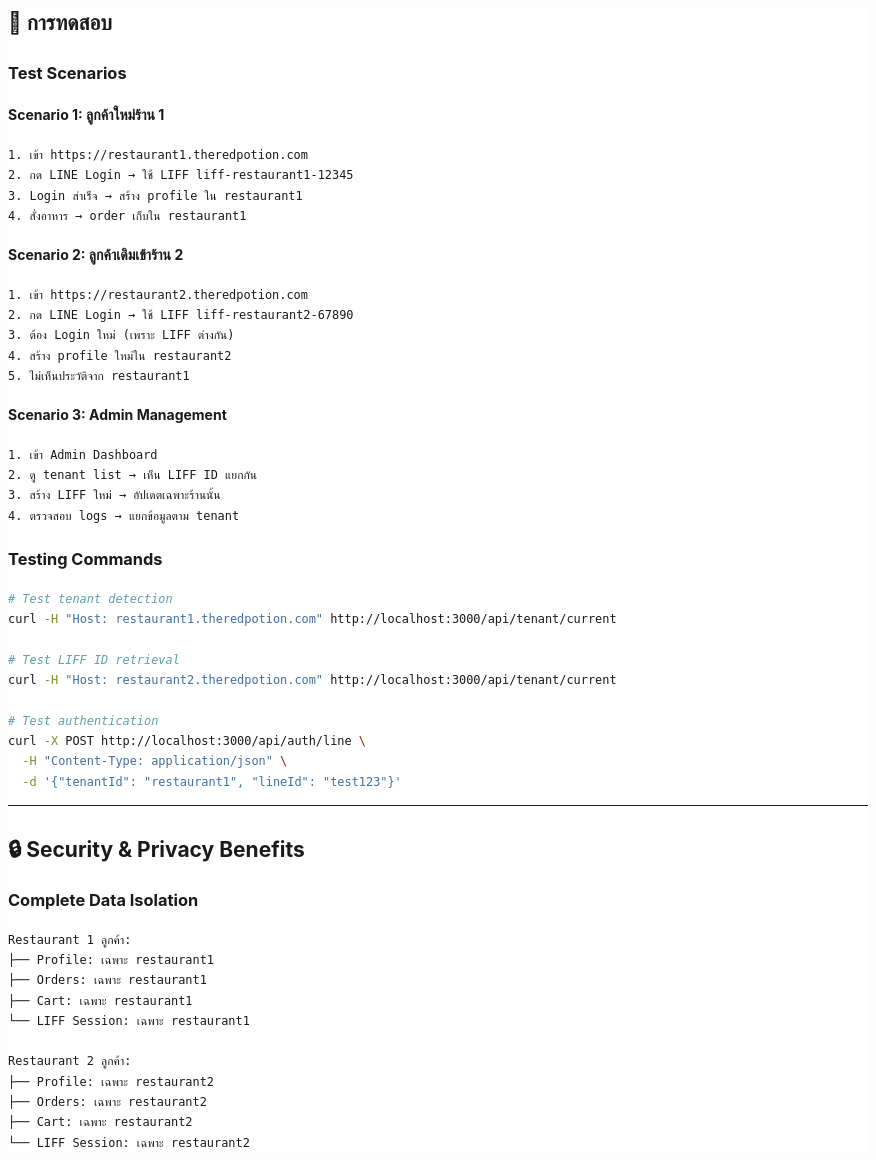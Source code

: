 
## 🧪 การทดสอบ

### **Test Scenarios**

#### **Scenario 1: ลูกค้าใหม่ร้าน 1**
```
1. เข้า https://restaurant1.theredpotion.com
2. กด LINE Login → ใช้ LIFF liff-restaurant1-12345
3. Login สำเร็จ → สร้าง profile ใน restaurant1
4. สั่งอาหาร → order เก็บใน restaurant1
```

#### **Scenario 2: ลูกค้าเดิมเข้าร้าน 2**
```
1. เข้า https://restaurant2.theredpotion.com  
2. กด LINE Login → ใช้ LIFF liff-restaurant2-67890
3. ต้อง Login ใหม่ (เพราะ LIFF ต่างกัน)
4. สร้าง profile ใหม่ใน restaurant2
5. ไม่เห็นประวัติจาก restaurant1
```

#### **Scenario 3: Admin Management**
```
1. เข้า Admin Dashboard
2. ดู tenant list → เห็น LIFF ID แยกกัน
3. สร้าง LIFF ใหม่ → อัปเดตเฉพาะร้านนั้น
4. ตรวจสอบ logs → แยกข้อมูลตาม tenant
```

### **Testing Commands**
```bash
# Test tenant detection
curl -H "Host: restaurant1.theredpotion.com" http://localhost:3000/api/tenant/current

# Test LIFF ID retrieval  
curl -H "Host: restaurant2.theredpotion.com" http://localhost:3000/api/tenant/current

# Test authentication
curl -X POST http://localhost:3000/api/auth/line \
  -H "Content-Type: application/json" \
  -d '{"tenantId": "restaurant1", "lineId": "test123"}'
```

---

## 🔒 Security & Privacy Benefits

### **Complete Data Isolation**
```
Restaurant 1 ลูกค้า:
├── Profile: เฉพาะ restaurant1
├── Orders: เฉพาะ restaurant1  
├── Cart: เฉพาะ restaurant1
└── LIFF Session: เฉพาะ restaurant1

Restaurant 2 ลูกค้า:
├── Profile: เฉพาะ restaurant2
├── Orders: เฉพาะ restaurant2
├── Cart: เฉพาะ restaurant2
└── LIFF Session: เฉพาะ restaurant2
```
